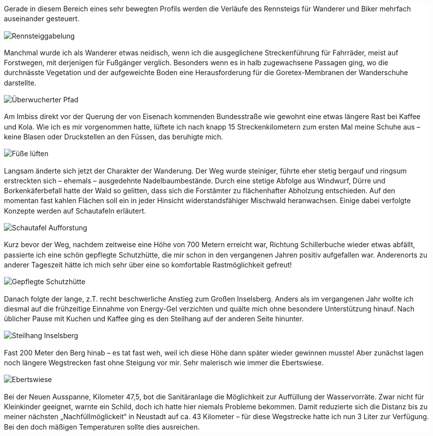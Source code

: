 Gerade in diesem Bereich eines sehr bewegten Profils werden die Verläufe des Rennsteigs für Wanderer und Biker mehrfach auseinander gesteuert.

![Rennsteiggabelung]({{page.img-path}}20240523_092300_resize.jpg)

Manchmal wurde ich als Wanderer etwas neidisch, wenn ich die ausgeglichene Streckenführung für Fahrräder, meist auf Forstwegen, mit derjenigen für Fußgänger verglich. Besonders wenn es in halb zugewachsene Passagen ging, wo die durchnässte Vegetation und der aufgeweichte Boden eine Herausforderung für die Goretex-Membranen der Wanderschuhe darstellte.

![Überwucherter Pfad]({{page.img-path}}20240523_093557_resize.jpg)

Am Imbiss direkt vor der Querung der von Eisenach kommenden Bundesstraße wie gewohnt eine etwas längere Rast bei Kaffee und Kola. Wie ich es mir vorgenommen hatte, lüftete ich nach knapp 15 Streckenkilometern zum ersten Mal meine Schuhe aus – keine Blasen oder Druckstellen an den Füssen, das beruhigte mich.

![Füße lüften]({{page.img-path}}20240523_105705_resize.jpg)

Langsam änderte sich jetzt der Charakter der Wanderung. Der Weg wurde steiniger, führte eher stetig bergauf und ringsum erstreckten sich – ehemals – ausgedehnte Nadelbaumbestände. Durch eine stetige Abfolge aus Windwurf, Dürre und Borkenkäferbefall hatte der Wald so gelitten, dass sich die Forstämter zu flächenhafter Abholzung entschieden. Auf den momentan fast kahlen Flächen soll ein in jeder Hinsicht widerstandsfähiger Mischwald heranwachsen. Einige dabei verfolgte Konzepte werden auf Schautafeln erläutert.

![Schautafel Aufforstung]({{page.img-path}}20240523_130412_resize.jpg)

Kurz bevor der Weg, nachdem zeitweise eine Höhe von 700 Metern erreicht war, Richtung Schillerbuche wieder etwas abfällt, passierte ich eine schön gepflegte Schutzhütte, die mir schon in den vergangenen Jahren positiv aufgefallen war. Anderenorts zu anderer Tageszeit hätte ich mich sehr über eine so komfortable Rastmöglichkeit gefreut!

![Gepflegte Schutzhütte]({{page.img-path}}20240523_132909_resize.jpg)

Danach folgte der lange, z.T. recht beschwerliche Anstieg zum Großen Inselsberg. Anders als im vergangenen Jahr wollte ich diesmal auf die frühzeitige Einnahme von Energy-Gel verzichten und quälte mich ohne besondere Unterstützung hinauf. Nach üblicher Pause mit Kuchen und Kaffee ging es den Steilhang auf der anderen Seite hinunter. 

![Steilhang Inselsberg]({{page.img-path}}20240523_162738_resize.jpg)

Fast 200 Meter den Berg hinab – es tat fast weh, weil ich diese Höhe dann später wieder gewinnen musste! Aber zunächst lagen noch längere Wegstrecken fast ohne Steigung vor mir. Sehr malerisch wie immer die Ebertswiese.

![Ebertswiese]({{page.img-path}}20240523_191521_resize.jpg)

Bei der Neuen Ausspanne, Kilometer 47,5, bot die Sanitäranlage die Möglichkeit zur Auffüllung der Wasservorräte. Zwar nicht für Kleinkinder geeignet, warnte ein Schild, doch ich hatte hier niemals Probleme bekommen. Damit reduzierte sich die Distanz bis zu meiner nächsten „Nachfüllmöglickeit“ in Neustadt auf ca. 43 Kilometer – für diese Wegstrecke hatte ich nun 3 Liter zur Verfügung. Bei den doch mäßigen Temperaturen sollte dies ausreichen.
